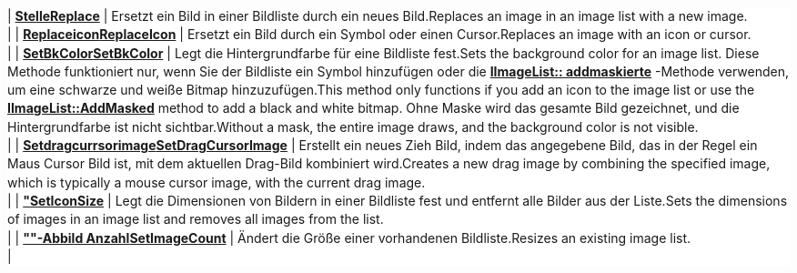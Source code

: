 | [<span data-ttu-id="4f13d-271">**Stelle**</span><span class="sxs-lookup"><span data-stu-id="4f13d-271">**Replace**</span></span>](/windows/desktop/api/CommonControls/nf-commoncontrols-iimagelist-replace)                       | <span data-ttu-id="4f13d-272">Ersetzt ein Bild in einer Bildliste durch ein neues Bild.</span><span class="sxs-lookup"><span data-stu-id="4f13d-272">Replaces an image in an image list with a new image.</span></span><br/>                                                                                                                                                                                                                                                     |
| [<span data-ttu-id="4f13d-273">**Replaceicon**</span><span class="sxs-lookup"><span data-stu-id="4f13d-273">**ReplaceIcon**</span></span>](/windows/desktop/api/CommonControls/nf-commoncontrols-iimagelist-replaceicon)               | <span data-ttu-id="4f13d-274">Ersetzt ein Bild durch ein Symbol oder einen Cursor.</span><span class="sxs-lookup"><span data-stu-id="4f13d-274">Replaces an image with an icon or cursor.</span></span> <br/>                                                                                                                                                                                                                                                               |
| [<span data-ttu-id="4f13d-275">**SetBkColor**</span><span class="sxs-lookup"><span data-stu-id="4f13d-275">**SetBkColor**</span></span>](/windows/desktop/api/CommonControls/nf-commoncontrols-iimagelist-setbkcolor)                 | <span data-ttu-id="4f13d-276">Legt die Hintergrundfarbe für eine Bildliste fest.</span><span class="sxs-lookup"><span data-stu-id="4f13d-276">Sets the background color for an image list.</span></span> <span data-ttu-id="4f13d-277">Diese Methode funktioniert nur, wenn Sie der Bildliste ein Symbol hinzufügen oder die [**IImageList:: addmaskierte**](/windows/desktop/api/CommonControls/nf-commoncontrols-iimagelist-addmasked) -Methode verwenden, um eine schwarze und weiße Bitmap hinzuzufügen.</span><span class="sxs-lookup"><span data-stu-id="4f13d-277">This method only functions if you add an icon to the image list or use the [**IImageList::AddMasked**](/windows/desktop/api/CommonControls/nf-commoncontrols-iimagelist-addmasked) method to add a black and white bitmap.</span></span> <span data-ttu-id="4f13d-278">Ohne Maske wird das gesamte Bild gezeichnet, und die Hintergrundfarbe ist nicht sichtbar.</span><span class="sxs-lookup"><span data-stu-id="4f13d-278">Without a mask, the entire image draws, and the background color is not visible.</span></span> <br/>  |
| [<span data-ttu-id="4f13d-279">**Setdragcurrsorimage**</span><span class="sxs-lookup"><span data-stu-id="4f13d-279">**SetDragCursorImage**</span></span>](/windows/desktop/api/CommonControls/nf-commoncontrols-iimagelist-setdragcursorimage) | <span data-ttu-id="4f13d-280">Erstellt ein neues Zieh Bild, indem das angegebene Bild, das in der Regel ein Maus Cursor Bild ist, mit dem aktuellen Drag-Bild kombiniert wird.</span><span class="sxs-lookup"><span data-stu-id="4f13d-280">Creates a new drag image by combining the specified image, which is typically a mouse cursor image, with the current drag image.</span></span> <br/>                                                                                                                                                                        |
| [<span data-ttu-id="4f13d-281">**"**</span><span class="sxs-lookup"><span data-stu-id="4f13d-281">**SetIconSize**</span></span>](/windows/desktop/api/CommonControls/nf-commoncontrols-iimagelist-seticonsize)               | <span data-ttu-id="4f13d-282">Legt die Dimensionen von Bildern in einer Bildliste fest und entfernt alle Bilder aus der Liste.</span><span class="sxs-lookup"><span data-stu-id="4f13d-282">Sets the dimensions of images in an image list and removes all images from the list.</span></span> <br/>                                                                                                                                                                                                                    |
| [<span data-ttu-id="4f13d-283">**""-Abbild Anzahl**</span><span class="sxs-lookup"><span data-stu-id="4f13d-283">**SetImageCount**</span></span>](/windows/desktop/api/CommonControls/nf-commoncontrols-iimagelist-setimagecount)           | <span data-ttu-id="4f13d-284">Ändert die Größe einer vorhandenen Bildliste.</span><span class="sxs-lookup"><span data-stu-id="4f13d-284">Resizes an existing image list.</span></span> <br/>                                                                                                                                                                                                                                                                         |